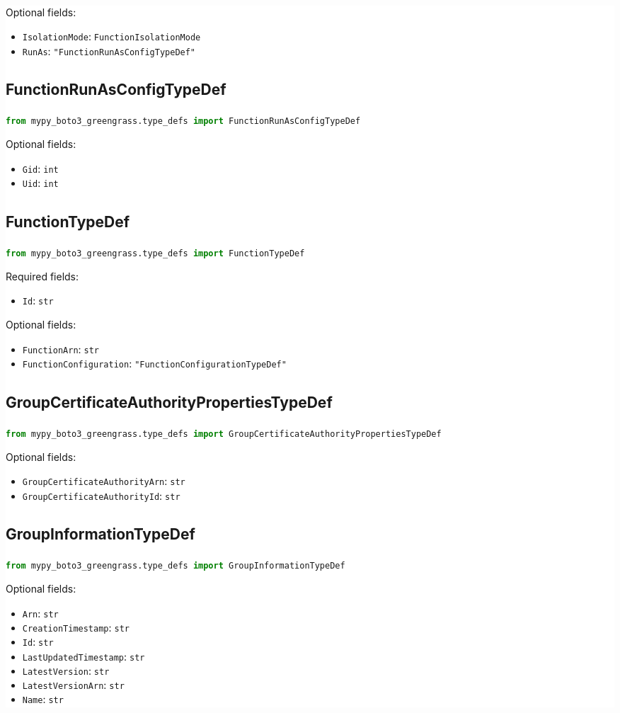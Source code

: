 
Optional fields:
- `IsolationMode`: `FunctionIsolationMode`
- `RunAs`: `"FunctionRunAsConfigTypeDef"`


## FunctionRunAsConfigTypeDef

```python
from mypy_boto3_greengrass.type_defs import FunctionRunAsConfigTypeDef
```




Optional fields:
- `Gid`: `int`
- `Uid`: `int`


## FunctionTypeDef

```python
from mypy_boto3_greengrass.type_defs import FunctionTypeDef
```


Required fields:
- `Id`: `str`



Optional fields:
- `FunctionArn`: `str`
- `FunctionConfiguration`: `"FunctionConfigurationTypeDef"`


## GroupCertificateAuthorityPropertiesTypeDef

```python
from mypy_boto3_greengrass.type_defs import GroupCertificateAuthorityPropertiesTypeDef
```




Optional fields:
- `GroupCertificateAuthorityArn`: `str`
- `GroupCertificateAuthorityId`: `str`


## GroupInformationTypeDef

```python
from mypy_boto3_greengrass.type_defs import GroupInformationTypeDef
```




Optional fields:
- `Arn`: `str`
- `CreationTimestamp`: `str`
- `Id`: `str`
- `LastUpdatedTimestamp`: `str`
- `LatestVersion`: `str`
- `LatestVersionArn`: `str`
- `Name`: `str`
